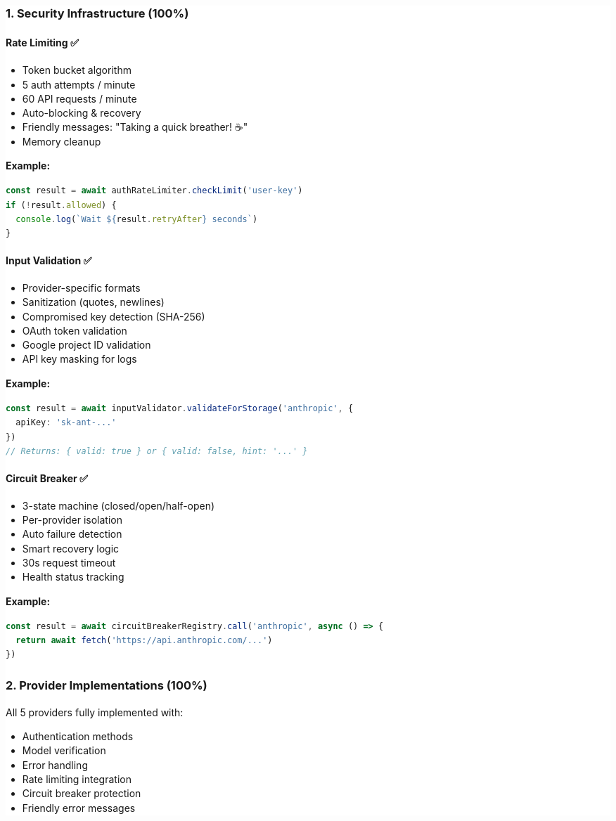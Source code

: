 ### 1. Security Infrastructure (100%)

#### Rate Limiting ✅
- Token bucket algorithm
- 5 auth attempts / minute
- 60 API requests / minute
- Auto-blocking & recovery
- Friendly messages: "Taking a quick breather! ☕"
- Memory cleanup

**Example:**
```typescript
const result = await authRateLimiter.checkLimit('user-key')
if (!result.allowed) {
  console.log(`Wait ${result.retryAfter} seconds`)
}
```

#### Input Validation ✅
- Provider-specific formats
- Sanitization (quotes, newlines)
- Compromised key detection (SHA-256)
- OAuth token validation
- Google project ID validation
- API key masking for logs

**Example:**
```typescript
const result = await inputValidator.validateForStorage('anthropic', {
  apiKey: 'sk-ant-...'
})
// Returns: { valid: true } or { valid: false, hint: '...' }
```

#### Circuit Breaker ✅
- 3-state machine (closed/open/half-open)
- Per-provider isolation
- Auto failure detection
- Smart recovery logic
- 30s request timeout
- Health status tracking

**Example:**
```typescript
const result = await circuitBreakerRegistry.call('anthropic', async () => {
  return await fetch('https://api.anthropic.com/...')
})
```

### 2. Provider Implementations (100%)

All 5 providers fully implemented with:
- Authentication methods
- Model verification
- Error handling
- Rate limiting integration
- Circuit breaker protection
- Friendly error messages
